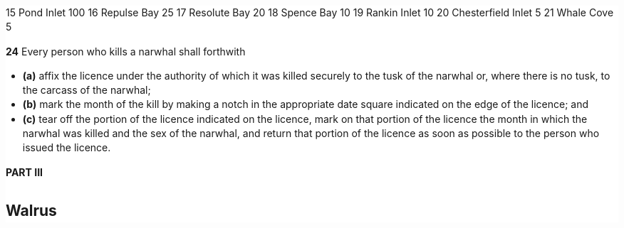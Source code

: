 </tr>
<tr>
<td>15</td>
<td>Pond Inlet</td>
<td>100</td>
</tr>
<tr>
<td>16</td>
<td>Repulse Bay</td>
<td>25</td>
</tr>
<tr>
<td>17</td>
<td>Resolute Bay</td>
<td>20</td>
</tr>
<tr>
<td>18</td>
<td>Spence Bay</td>
<td>10</td>
</tr>
<tr>
<td>19</td>
<td>Rankin Inlet</td>
<td>10</td>
</tr>
<tr>
<td>20</td>
<td>Chesterfield Inlet</td>
<td>5</td>
</tr>
<tr>
<td>21</td>
<td>Whale Cove</td>
<td>5</td>
</tr>
</table>




**24** Every person who kills a narwhal shall forthwith
- **(a)** affix the licence under the authority of which it was killed securely to the tusk of the narwhal or, where there is no tusk, to the carcass of the narwhal;
- **(b)** mark the month of the kill by making a notch in the appropriate date square indicated on the edge of the licence; and
- **(c)** tear off the portion of the licence indicated on the licence, mark on that portion of the licence the month in which the narwhal was killed and the sex of the narwhal, and return that portion of the licence as soon as possible to the person who issued the licence.




**PART III** 
## Walrus
